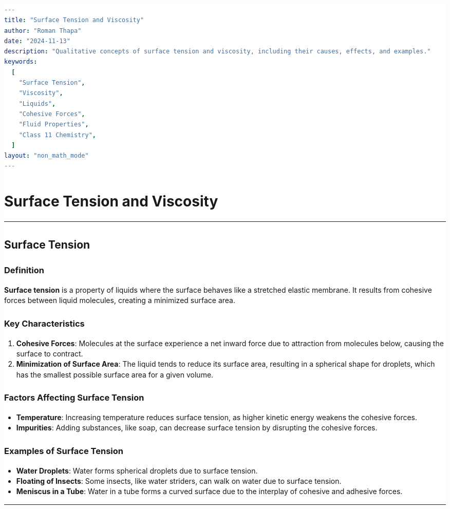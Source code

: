 ```yaml
---
title: "Surface Tension and Viscosity"
author: "Roman Thapa"
date: "2024-11-13"
description: "Qualitative concepts of surface tension and viscosity, including their causes, effects, and examples."
keywords:
  [
    "Surface Tension",
    "Viscosity",
    "Liquids",
    "Cohesive Forces",
    "Fluid Properties",
    "Class 11 Chemistry",
  ]
layout: "non_math_mode"
---
```


# Surface Tension and Viscosity

---

## Surface Tension

### Definition

**Surface tension** is a property of liquids where the surface behaves like a stretched elastic membrane. It results from cohesive forces between liquid molecules, creating a minimized surface area.

### Key Characteristics

1. **Cohesive Forces**: Molecules at the surface experience a net inward force due to attraction from molecules below, causing the surface to contract.
2. **Minimization of Surface Area**: The liquid tends to reduce its surface area, resulting in a spherical shape for droplets, which has the smallest possible surface area for a given volume.

### Factors Affecting Surface Tension

- **Temperature**: Increasing temperature reduces surface tension, as higher kinetic energy weakens the cohesive forces.
- **Impurities**: Adding substances, like soap, can decrease surface tension by disrupting the cohesive forces.

### Examples of Surface Tension

- **Water Droplets**: Water forms spherical droplets due to surface tension.
- **Floating of Insects**: Some insects, like water striders, can walk on water due to surface tension.
- **Meniscus in a Tube**: Water in a tube forms a curved surface due to the interplay of cohesive and adhesive forces.

---